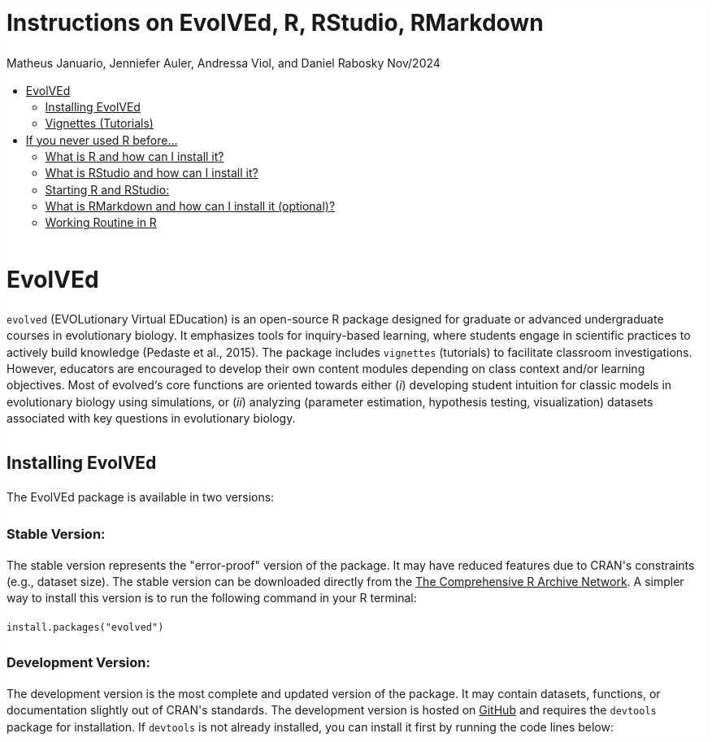 Instructions on EvolVEd, R, RStudio, RMarkdown
================
Matheus Januario, Jenniefer Auler, Andressa Viol, and Daniel Rabosky
Nov/2024

- [EvolVEd](#evolved)
  - [Installing EvolVEd](#installing-evolved)
  - [Vignettes (Tutorials)](#vignettes-tutorials)
- [If you never used R before…](#if-you-never-used-r-before)
  - [What is R and how can I install
    it?](#what-is-r-and-how-can-i-install-it)
  - [What is RStudio and how can I install
    it?](#what-is-rstudio-and-how-can-i-install-it)
  - [Starting R and RStudio:](#starting-r-and-rstudio)
  - [What is RMarkdown and how can I install it
    (optional)?](#what-is-rmarkdown-and-how-can-i-install-it-optional)
  - [Working Routine in R](#working-routine-in-r)

# EvolVEd

`evolved` (EVOLutionary Virtual EDucation) is an open-source R package
designed for graduate or advanced undergraduate courses in evolutionary
biology. It emphasizes tools for inquiry-based learning, where students
engage in scientific practices to actively build knowledge (Pedaste et
al., 2015). The package includes `vignettes` (tutorials) to facilitate
classroom investigations. However, educators are encouraged to develop
their own content modules depending on class context and/or learning
objectives. Most of evolved‘s core functions are oriented towards either
($i$) developing student intuition for classic models in evolutionary
biology using simulations, or ($ii$) analyzing (parameter estimation,
hypothesis testing, visualization) datasets associated with key
questions in evolutionary biology.

## Installing EvolVEd

The EvolVEd package is available in two versions:

### Stable Version:

The stable version represents the "error-proof" version of the package. It may have reduced features due to CRAN's constraints (e.g., dataset size). The stable version can be downloaded directly from the [The Comprehensive R Archive Network](https://cran.r-project.org/web/packages/evolved/index.html). A simpler way to install this version is to run the following command in your R terminal:

```
install.packages("evolved")
```

### Development Version:

The development version is the most complete and updated version of the package. It may contain datasets, functions, or documentation slightly out of CRAN's standards. The development version is hosted on [GitHub](https://github.com/mjanuario/evolved) and requires the `devtools` package for installation. If `devtools` is not already installed, you can install it first by running the code lines below:
